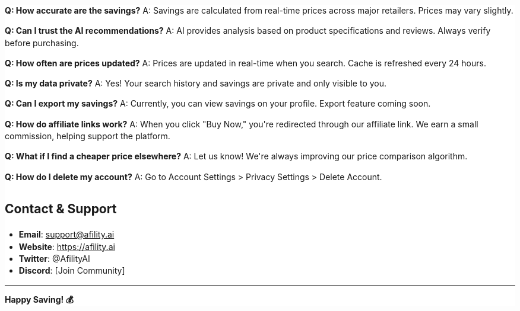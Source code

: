 **Q: How accurate are the savings?**
A: Savings are calculated from real-time prices across major retailers. Prices may vary slightly.

**Q: Can I trust the AI recommendations?**
A: AI provides analysis based on product specifications and reviews. Always verify before purchasing.

**Q: How often are prices updated?**
A: Prices are updated in real-time when you search. Cache is refreshed every 24 hours.

**Q: Is my data private?**
A: Yes! Your search history and savings are private and only visible to you.

**Q: Can I export my savings?**
A: Currently, you can view savings on your profile. Export feature coming soon.

**Q: How do affiliate links work?**
A: When you click "Buy Now," you're redirected through our affiliate link. We earn a small commission, helping support the platform.

**Q: What if I find a cheaper price elsewhere?**
A: Let us know! We're always improving our price comparison algorithm.

**Q: How do I delete my account?**
A: Go to Account Settings > Privacy Settings > Delete Account.

## Contact & Support

- **Email**: support@afility.ai
- **Website**: https://afility.ai
- **Twitter**: @AfilityAI
- **Discord**: [Join Community]

---

**Happy Saving! 💰**

